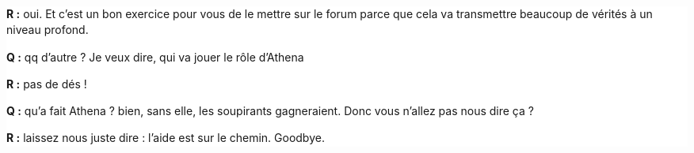 **R :** oui. Et c’est un bon exercice pour vous de le mettre sur le forum parce que cela va transmettre beaucoup de vérités à un niveau profond. 

**Q :** qq d’autre ? Je veux dire, qui va jouer le rôle d’Athena

**R :** pas de dés !

**Q :** qu’a fait Athena ? bien, sans elle, les soupirants gagneraient. Donc vous n’allez pas nous dire ça ? 

**R :** laissez nous juste dire : l’aide est sur le chemin. Goodbye.
